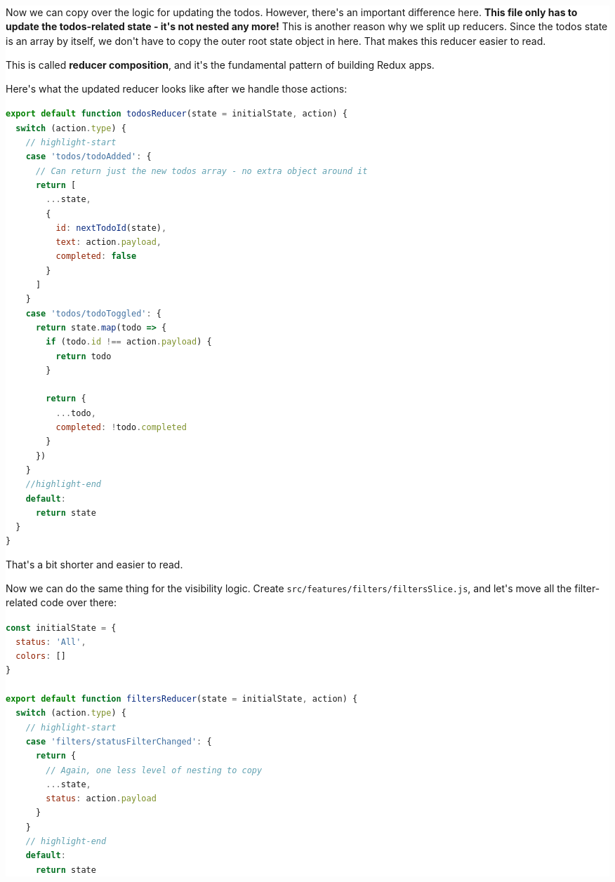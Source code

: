 Now we can copy over the logic for updating the todos. However, there's an important difference here. **This file only has to update the todos-related state - it's not nested any more!** This is another reason why we split up reducers. Since the todos state is an array by itself, we don't have to copy the outer root state object in here. That makes this reducer easier to read.

This is called **reducer composition**, and it's the fundamental pattern of building Redux apps.

Here's what the updated reducer looks like after we handle those actions:

```js title="src/features/todos/todosSlice.js"
export default function todosReducer(state = initialState, action) {
  switch (action.type) {
    // highlight-start
    case 'todos/todoAdded': {
      // Can return just the new todos array - no extra object around it
      return [
        ...state,
        {
          id: nextTodoId(state),
          text: action.payload,
          completed: false
        }
      ]
    }
    case 'todos/todoToggled': {
      return state.map(todo => {
        if (todo.id !== action.payload) {
          return todo
        }

        return {
          ...todo,
          completed: !todo.completed
        }
      })
    }
    //highlight-end
    default:
      return state
  }
}
```

That's a bit shorter and easier to read.

Now we can do the same thing for the visibility logic. Create `src/features/filters/filtersSlice.js`, and let's move all the filter-related code over there:

```js title="src/features/filters/filtersSlice.js"
const initialState = {
  status: 'All',
  colors: []
}

export default function filtersReducer(state = initialState, action) {
  switch (action.type) {
    // highlight-start
    case 'filters/statusFilterChanged': {
      return {
        // Again, one less level of nesting to copy
        ...state,
        status: action.payload
      }
    }
    // highlight-end
    default:
      return state
```